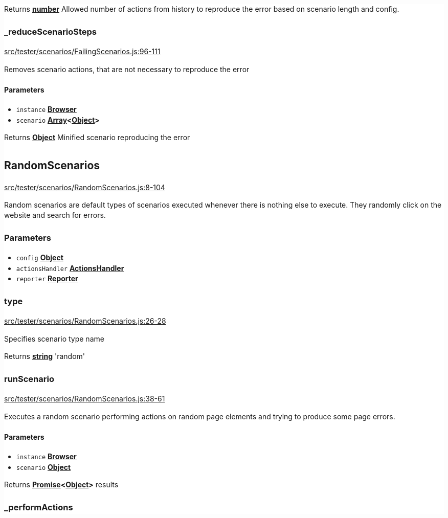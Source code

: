 Returns **[number][263]** Allowed number of actions from history
to reproduce the error based on scenario length and config.

### \_reduceScenarioSteps

[src/tester/scenarios/FailingScenarios.js:96-111][347]

Removes scenario actions,
that are not necessary to reproduce the error

#### Parameters

-   `instance` **[Browser][272]** 
-   `scenario` **[Array][229]&lt;[Object][218]>** 

Returns **[Object][218]** Minified scenario reproducing the error

## RandomScenarios

[src/tester/scenarios/RandomScenarios.js:8-104][348]

Random scenarios are default types of scenarios
executed whenever there is nothing else to execute.
They randomly click on the website and search for errors.

### Parameters

-   `config` **[Object][218]** 
-   `actionsHandler` **[ActionsHandler][255]** 
-   `reporter` **[Reporter][349]** 

### type

[src/tester/scenarios/RandomScenarios.js:26-28][350]

Specifies scenario type name

Returns **[string][228]** 'random'

### runScenario

[src/tester/scenarios/RandomScenarios.js:38-61][351]

Executes a random scenario
performing actions on random page elements
and trying to produce some page errors.

#### Parameters

-   `instance` **[Browser][272]** 
-   `scenario` **[Object][218]** 

Returns **[Promise][268]&lt;[Object][218]>** results

### \_performActions


[1]: #index
[2]: #parameters
[3]: #master
[4]: #index-1
[5]: #parameters-1
[6]: #reporter
[7]: #index-2
[8]: #parameters-2
[9]: #consolereporter
[10]: #parameters-3
[11]: #_handlescenariostart
[12]: #parameters-4
[13]: #_handlescenarioend
[14]: #parameters-5
[15]: #_handleerror
[16]: #parameters-6
[17]: #_handledefinedscenarioend
[18]: #parameters-7
[19]: #_handlefailingscenarioend
[20]: #parameters-8
[21]: #_handlerandomscenarioend
[22]: #parameters-9
[23]: #_logconsole
[24]: #parameters-10
[25]: #filereporter
[26]: #parameters-11
[27]: #_handlescenarioend-1
[28]: #parameters-12
[29]: #_handlefailingscenarioend-1
[30]: #parameters-13
[31]: #_logfile
[32]: #parameters-14
[33]: #_getscenarioname
[34]: #parameters-15
[35]: #_isfailurereported
[36]: #parameters-16
[37]: #reporter-1
[38]: #parameters-17
[39]: #init
[40]: #emit
[41]: #parameters-18
[42]: #_initreporterfromstring
[43]: #parameters-19
[44]: #_initreporterfromclass
[45]: #parameters-20
[46]: #spinnerreporter
[47]: #parameters-21
[48]: #_handleevent
[49]: #scriptwriter
[50]: #index-3
[51]: #parameters-22
[52]: #scenarioshandler
[53]: #parameters-23
[54]: #init-1
[55]: #init-2
[56]: #getscenario
[57]: #_isallowedtostartrandomscenario
[58]: #_loaddefinedscenarios
[59]: #_loadscenariofrompath
[60]: #parameters-24
[61]: #_getrandomscenariostarturl
[62]: #scenarioshandler-1
[63]: #parameters-25
[64]: #init-3
[65]: #init-4
[66]: #getscenario-1
[67]: #_isallowedtostartrandomscenario-1
[68]: #_loaddefinedscenarios-1
[69]: #_loadscenariofrompath-1
[70]: #parameters-26
[71]: #_getrandomscenariostarturl-1
[72]: #config
[73]: #load
[74]: #parameters-27
[75]: #_resolveurl
[76]: #parameters-28
[77]: #examples
[78]: #_setpreviewmode
[79]: #parameters-29
[80]: #helpers
[81]: #getrandomelementfromarray
[82]: #parameters-30
[83]: #formatdigits
[84]: #parameters-31
[85]: #abstractaction
[86]: #parameters-32
[87]: #evaluateaction
[88]: #updateresults
[89]: #parameters-33
[90]: #execute
[91]: #parameters-34
[92]: #action
[93]: #_executeactionlifecycle
[94]: #parameters-35
[95]: #_handleexecutionerror
[96]: #parameters-36
[97]: #_afteractionexecute
[98]: #parameters-37
[99]: #_beforeactionexecute
[100]: #parameters-38
[101]: #_adderrortoresults
[102]: #parameters-39
[103]: #_cleartabs
[104]: #parameters-40
[105]: #_addeventlistener
[106]: #parameters-41
[107]: #_clearalleventlisteners
[108]: #_loginfo
[109]: #parameters-42
[110]: #id
[111]: #isactionavailable
[112]: #actionshandler
[113]: #parameters-43
[114]: #init-5
[115]: #execute-1
[116]: #parameters-44
[117]: #_getaction
[118]: #parameters-45
[119]: #_initactionshelper
[120]: #_loadactions
[121]: #_getavailablepageactions
[122]: #parameters-46
[123]: #actionshelper
[124]: #parameters-47
[125]: #waitforreadystate
[126]: #parameters-48
[127]: #getallvisiblepageelements
[128]: #parameters-49
[129]: #getelement
[130]: #parameters-50
[131]: #getelementselector
[132]: #parameters-51
[133]: #highlightelement
[134]: #parameters-52
[135]: #getelementhtml
[136]: #parameters-53
[137]: #iselementvisible
[138]: #parameters-54
[139]: #backaction
[140]: #action-1
[141]: #parameters-55
[142]: #updateresults-1
[143]: #parameters-56
[144]: #id-1
[145]: #isactionavailable-1
[146]: #parameters-57
[147]: #clickaction
[148]: #action-2
[149]: #parameters-58
[150]: #updateresults-2
[151]: #parameters-59
[152]: #id-2
[153]: #isactionavailable-2
[154]: #typeaction
[155]: #action-3
[156]: #parameters-60
[157]: #_gettext
[158]: #updateresults-3
[159]: #parameters-61
[160]: #id-3
[161]: #isactionavailable-3
[162]: #parameters-62
[163]: #browser
[164]: #parameters-63
[165]: #browser-1
[166]: #page
[167]: #pageerrorhandler
[168]: #initbrowser
[169]: #clear
[170]: #_getbrowser
[171]: #_initfatalerrorhandler
[172]: #_initpageerrorhandler
[173]: #_geteventemitter
[174]: #tester
[175]: #index-4
[176]: #parameters-64
[177]: #messanger
[178]: #report
[179]: #parameters-65
[180]: #requestscenario
[181]: #sendfailingscenario
[182]: #parameters-66
[183]: #runner
[184]: #parameters-67
[185]: #start
[186]: #_startinstance
[187]: #_getbrowserinstance
[188]: #_init
[189]: #_initactionshandler
[190]: #_initscenarioshandler
[191]: #definedscenarios
[192]: #parameters-68
[193]: #type
[194]: #runscenario
[195]: #parameters-69
[196]: #failingscenarios
[197]: #parameters-70
[198]: #type-1
[199]: #runscenario-1
[200]: #parameters-71
[201]: #_getnumberofretryactions
[202]: #parameters-72
[203]: #_reducescenariosteps
[204]: #parameters-73
[205]: #randomscenarios
[206]: #parameters-74
[207]: #type-2
[208]: #runscenario-2
[209]: #parameters-75
[210]: #_performactions
[211]: #parameters-76
[212]: #scenarioshelper
[213]: #parameters-77
[214]: #runscenario-3
[215]: #parameters-78
[216]: https://github.com/seznam/QApe/blob/0a643e77bcf824c8faee253f2bfa73b689fd7d56/src/index.js#L15-L39 "Source code on GitHub"
[217]: https://github.com/seznam/QApe/blob/0a643e77bcf824c8faee253f2bfa73b689fd7d56/src/master/index.js#L9-L80 "Source code on GitHub"
[218]: https://developer.mozilla.org/docs/Web/JavaScript/Reference/Global_Objects/Object
[219]: https://github.com/seznam/QApe/blob/0a643e77bcf824c8faee253f2bfa73b689fd7d56/src/reporter/index.js#L13-L29 "Source code on GitHub"
[220]: https://github.com/seznam/QApe/blob/0a643e77bcf824c8faee253f2bfa73b689fd7d56/src/reporter/reporter/ConsoleReporter.js#L7-L115 "Source code on GitHub"
[221]: https://github.com/seznam/QApe/blob/0a643e77bcf824c8faee253f2bfa73b689fd7d56/src/reporter/reporter/ConsoleReporter.js#L26-L28 "Source code on GitHub"
[222]: https://github.com/seznam/QApe/blob/0a643e77bcf824c8faee253f2bfa73b689fd7d56/src/reporter/reporter/ConsoleReporter.js#L34-L43 "Source code on GitHub"
[223]: https://github.com/seznam/QApe/blob/0a643e77bcf824c8faee253f2bfa73b689fd7d56/src/reporter/reporter/ConsoleReporter.js#L49-L51 "Source code on GitHub"
[224]: https://github.com/seznam/QApe/blob/0a643e77bcf824c8faee253f2bfa73b689fd7d56/src/reporter/reporter/ConsoleReporter.js#L57-L70 "Source code on GitHub"
[225]: https://github.com/seznam/QApe/blob/0a643e77bcf824c8faee253f2bfa73b689fd7d56/src/reporter/reporter/ConsoleReporter.js#L76-L82 "Source code on GitHub"
[226]: https://github.com/seznam/QApe/blob/0a643e77bcf824c8faee253f2bfa73b689fd7d56/src/reporter/reporter/ConsoleReporter.js#L88-L99 "Source code on GitHub"
[227]: https://github.com/seznam/QApe/blob/0a643e77bcf824c8faee253f2bfa73b689fd7d56/src/reporter/reporter/ConsoleReporter.js#L107-L114 "Source code on GitHub"
[228]: https://developer.mozilla.org/docs/Web/JavaScript/Reference/Global_Objects/String
[229]: https://developer.mozilla.org/docs/Web/JavaScript/Reference/Global_Objects/Array
[230]: https://github.com/seznam/QApe/blob/0a643e77bcf824c8faee253f2bfa73b689fd7d56/src/reporter/reporter/FileReporter.js#L11-L104 "Source code on GitHub"
[231]: https://github.com/seznam/QApe/blob/0a643e77bcf824c8faee253f2bfa73b689fd7d56/src/reporter/reporter/FileReporter.js#L29-L33 "Source code on GitHub"
[232]: https://github.com/seznam/QApe/blob/0a643e77bcf824c8faee253f2bfa73b689fd7d56/src/reporter/reporter/FileReporter.js#L39-L47 "Source code on GitHub"
[233]: https://github.com/seznam/QApe/blob/0a643e77bcf824c8faee253f2bfa73b689fd7d56/src/reporter/reporter/FileReporter.js#L55-L73 "Source code on GitHub"
[234]: https://github.com/seznam/QApe/blob/0a643e77bcf824c8faee253f2bfa73b689fd7d56/src/reporter/reporter/FileReporter.js#L81-L95 "Source code on GitHub"
[235]: https://github.com/seznam/QApe/blob/0a643e77bcf824c8faee253f2bfa73b689fd7d56/src/reporter/reporter/FileReporter.js#L101-L103 "Source code on GitHub"
[236]: https://developer.mozilla.org/docs/Web/JavaScript/Reference/Global_Objects/Boolean
[237]: https://github.com/seznam/QApe/blob/0a643e77bcf824c8faee253f2bfa73b689fd7d56/src/reporter/reporter/Reporter.js#L9-L94 "Source code on GitHub"
[238]: https://github.com/seznam/QApe/blob/0a643e77bcf824c8faee253f2bfa73b689fd7d56/src/reporter/reporter/Reporter.js#L24-L52 "Source code on GitHub"
[239]: https://github.com/seznam/QApe/blob/0a643e77bcf824c8faee253f2bfa73b689fd7d56/src/reporter/reporter/Reporter.js#L60-L68 "Source code on GitHub"
[240]: https://github.com/seznam/QApe/blob/0a643e77bcf824c8faee253f2bfa73b689fd7d56/src/reporter/reporter/Reporter.js#L74-L79 "Source code on GitHub"
[241]: https://github.com/seznam/QApe/blob/0a643e77bcf824c8faee253f2bfa73b689fd7d56/src/reporter/reporter/Reporter.js#L85-L93 "Source code on GitHub"
[242]: https://github.com/seznam/QApe/blob/0a643e77bcf824c8faee253f2bfa73b689fd7d56/src/reporter/reporter/SpinnerReporter.js#L10-L58 "Source code on GitHub"
[243]: https://github.com/seznam/QApe/blob/0a643e77bcf824c8faee253f2bfa73b689fd7d56/src/reporter/reporter/SpinnerReporter.js#L38-L48 "Source code on GitHub"
[244]: https://github.com/seznam/QApe/blob/0a643e77bcf824c8faee253f2bfa73b689fd7d56/src/scriptwriter/index.js#L11-L27 "Source code on GitHub"
[245]: https://github.com/seznam/QApe/blob/0a643e77bcf824c8faee253f2bfa73b689fd7d56/src/scriptwriter/scenarios/ScenariosHandler.js#L8-L131 "Source code on GitHub"
[246]: https://github.com/seznam/QApe/blob/0a643e77bcf824c8faee253f2bfa73b689fd7d56/src/scriptwriter/scenarios/ScenariosHandler.js#L26-L31 "Source code on GitHub"
[247]: https://github.com/seznam/QApe/blob/0a643e77bcf824c8faee253f2bfa73b689fd7d56/src/tester/scenarios/ScenariosHandler.js#L33-L40 "Source code on GitHub"
[248]: #scenarioshandler
[249]: https://github.com/seznam/QApe/blob/0a643e77bcf824c8faee253f2bfa73b689fd7d56/src/scriptwriter/scenarios/ScenariosHandler.js#L40-L63 "Source code on GitHub"
[250]: https://github.com/seznam/QApe/blob/0a643e77bcf824c8faee253f2bfa73b689fd7d56/src/scriptwriter/scenarios/ScenariosHandler.js#L73-L83 "Source code on GitHub"
[251]: https://github.com/seznam/QApe/blob/0a643e77bcf824c8faee253f2bfa73b689fd7d56/src/scriptwriter/scenarios/ScenariosHandler.js#L88-L101 "Source code on GitHub"
[252]: https://github.com/seznam/QApe/blob/0a643e77bcf824c8faee253f2bfa73b689fd7d56/src/scriptwriter/scenarios/ScenariosHandler.js#L108-L116 "Source code on GitHub"
[253]: https://github.com/seznam/QApe/blob/0a643e77bcf824c8faee253f2bfa73b689fd7d56/src/scriptwriter/scenarios/ScenariosHandler.js#L122-L130 "Source code on GitHub"
[254]: https://github.com/seznam/QApe/blob/0a643e77bcf824c8faee253f2bfa73b689fd7d56/src/tester/scenarios/ScenariosHandler.js#L10-L53 "Source code on GitHub"
[255]: #actionshandler
[256]: https://github.com/seznam/QApe/blob/0a643e77bcf824c8faee253f2bfa73b689fd7d56/src/shared/config/Config.js#L7-L65 "Source code on GitHub"
[257]: https://github.com/seznam/QApe/blob/0a643e77bcf824c8faee253f2bfa73b689fd7d56/src/shared/config/Config.js#L12-L30 "Source code on GitHub"
[258]: https://github.com/seznam/QApe/blob/0a643e77bcf824c8faee253f2bfa73b689fd7d56/src/shared/config/Config.js#L42-L51 "Source code on GitHub"
[259]: https://www.example.com/index.html
[260]: https://github.com/seznam/QApe/blob/0a643e77bcf824c8faee253f2bfa73b689fd7d56/src/shared/config/Config.js#L57-L64 "Source code on GitHub"
[261]: https://github.com/seznam/QApe/blob/0a643e77bcf824c8faee253f2bfa73b689fd7d56/src/shared/helpers.js#L9-L11 "Source code on GitHub"
[262]: https://github.com/seznam/QApe/blob/0a643e77bcf824c8faee253f2bfa73b689fd7d56/src/shared/helpers.js#L20-L22 "Source code on GitHub"
[263]: https://developer.mozilla.org/docs/Web/JavaScript/Reference/Global_Objects/Number
[264]: https://github.com/seznam/QApe/blob/0a643e77bcf824c8faee253f2bfa73b689fd7d56/src/tester/actions/AbstractAction.js#L8-L257 "Source code on GitHub"
[265]: #actionshelper
[266]: https://github.com/seznam/QApe/blob/0a643e77bcf824c8faee253f2bfa73b689fd7d56/src/tester/actions/AbstractAction.js#L49-L51 "Source code on GitHub"
[267]: https://github.com/seznam/QApe/blob/0a643e77bcf824c8faee253f2bfa73b689fd7d56/src/tester/actions/AbstractAction.js#L58-L60 "Source code on GitHub"
[268]: https://developer.mozilla.org/docs/Web/JavaScript/Reference/Global_Objects/Promise
[269]: https://github.com/seznam/QApe/blob/0a643e77bcf824c8faee253f2bfa73b689fd7d56/src/tester/actions/AbstractAction.js#L68-L91 "Source code on GitHub"
[270]: https://github.com/seznam/QApe/blob/0a643e77bcf824c8faee253f2bfa73b689fd7d56/src/tester/actions/AbstractAction.js#L97-L99 "Source code on GitHub"
[271]: https://github.com/seznam/QApe/blob/0a643e77bcf824c8faee253f2bfa73b689fd7d56/src/tester/actions/AbstractAction.js#L111-L127 "Source code on GitHub"
[272]: #browser
[273]: https://github.com/seznam/QApe/blob/0a643e77bcf824c8faee253f2bfa73b689fd7d56/src/tester/actions/AbstractAction.js#L133-L139 "Source code on GitHub"
[274]: https://developer.mozilla.org/docs/Web/JavaScript/Reference/Global_Objects/Error
[275]: https://github.com/seznam/QApe/blob/0a643e77bcf824c8faee253f2bfa73b689fd7d56/src/tester/actions/AbstractAction.js#L154-L175 "Source code on GitHub"
[276]: https://github.com/seznam/QApe/blob/0a643e77bcf824c8faee253f2bfa73b689fd7d56/src/tester/actions/AbstractAction.js#L185-L195 "Source code on GitHub"
[277]: https://github.com/seznam/QApe/blob/0a643e77bcf824c8faee253f2bfa73b689fd7d56/src/tester/actions/AbstractAction.js#L201-L206 "Source code on GitHub"
[278]: https://github.com/seznam/QApe/blob/0a643e77bcf824c8faee253f2bfa73b689fd7d56/src/tester/actions/AbstractAction.js#L213-L218 "Source code on GitHub"
[279]: https://github.com/seznam/QApe/blob/0a643e77bcf824c8faee253f2bfa73b689fd7d56/src/tester/actions/AbstractAction.js#L226-L230 "Source code on GitHub"
[280]: https://developer.mozilla.org/docs/Web/API/EventListener
[281]: https://developer.mozilla.org/docs/Web/JavaScript/Reference/Statements/function
[282]: https://github.com/seznam/QApe/blob/0a643e77bcf824c8faee253f2bfa73b689fd7d56/src/tester/actions/AbstractAction.js#L235-L241 "Source code on GitHub"
[283]: https://github.com/seznam/QApe/blob/0a643e77bcf824c8faee253f2bfa73b689fd7d56/src/tester/actions/AbstractAction.js#L248-L256 "Source code on GitHub"
[284]: https://github.com/seznam/QApe/blob/0a643e77bcf824c8faee253f2bfa73b689fd7d56/src/tester/actions/AbstractAction.js#L12-L14 "Source code on GitHub"
[285]: https://github.com/seznam/QApe/blob/0a643e77bcf824c8faee253f2bfa73b689fd7d56/src/tester/actions/AbstractAction.js#L19-L23 "Source code on GitHub"
[286]: https://github.com/seznam/QApe/blob/0a643e77bcf824c8faee253f2bfa73b689fd7d56/src/tester/actions/ActionsHandler.js#L9-L152 "Source code on GitHub"
[287]: https://github.com/seznam/QApe/blob/0a643e77bcf824c8faee253f2bfa73b689fd7d56/src/tester/actions/ActionsHandler.js#L25-L30 "Source code on GitHub"
[288]: https://github.com/seznam/QApe/blob/0a643e77bcf824c8faee253f2bfa73b689fd7d56/src/tester/actions/ActionsHandler.js#L39-L57 "Source code on GitHub"
[289]: https://github.com/seznam/QApe/blob/0a643e77bcf824c8faee253f2bfa73b689fd7d56/src/tester/actions/ActionsHandler.js#L66-L87 "Source code on GitHub"
[290]: https://github.com/seznam/QApe/blob/0a643e77bcf824c8faee253f2bfa73b689fd7d56/src/tester/actions/ActionsHandler.js#L92-L94 "Source code on GitHub"
[291]: https://github.com/seznam/QApe/blob/0a643e77bcf824c8faee253f2bfa73b689fd7d56/src/tester/actions/ActionsHandler.js#L99-L124 "Source code on GitHub"
[292]: https://github.com/seznam/QApe/blob/0a643e77bcf824c8faee253f2bfa73b689fd7d56/src/tester/actions/ActionsHandler.js#L132-L151 "Source code on GitHub"
[293]: https://github.com/seznam/QApe/blob/0a643e77bcf824c8faee253f2bfa73b689fd7d56/src/tester/actions/ActionsHelper.js#L4-L142 "Source code on GitHub"
[294]: https://github.com/seznam/QApe/blob/0a643e77bcf824c8faee253f2bfa73b689fd7d56/src/tester/actions/ActionsHelper.js#L21-L41 "Source code on GitHub"
[295]: https://github.com/seznam/QApe/blob/0a643e77bcf824c8faee253f2bfa73b689fd7d56/src/tester/actions/ActionsHelper.js#L48-L68 "Source code on GitHub"
[296]: https://github.com/seznam/QApe/blob/0a643e77bcf824c8faee253f2bfa73b689fd7d56/src/tester/actions/ActionsHelper.js#L76-L86 "Source code on GitHub"
[297]: https://github.com/seznam/QApe/blob/0a643e77bcf824c8faee253f2bfa73b689fd7d56/src/tester/actions/ActionsHelper.js#L93-L97 "Source code on GitHub"
[298]: https://github.com/seznam/QApe/blob/0a643e77bcf824c8faee253f2bfa73b689fd7d56/src/tester/actions/ActionsHelper.js#L104-L122 "Source code on GitHub"
[299]: https://github.com/seznam/QApe/blob/0a643e77bcf824c8faee253f2bfa73b689fd7d56/src/tester/actions/ActionsHelper.js#L128-L132 "Source code on GitHub"
[300]: https://github.com/seznam/QApe/blob/0a643e77bcf824c8faee253f2bfa73b689fd7d56/src/tester/actions/ActionsHelper.js#L139-L141 "Source code on GitHub"
[301]: https://github.com/seznam/QApe/blob/0a643e77bcf824c8faee253f2bfa73b689fd7d56/src/tester/actions/BackAction.js#L9-L51 "Source code on GitHub"
[302]: https://github.com/seznam/QApe/blob/0a643e77bcf824c8faee253f2bfa73b689fd7d56/src/tester/actions/BackAction.js#L33-L39 "Source code on GitHub"
[303]: https://github.com/seznam/QApe/blob/0a643e77bcf824c8faee253f2bfa73b689fd7d56/src/tester/actions/BackAction.js#L46-L50 "Source code on GitHub"
[304]: https://github.com/seznam/QApe/blob/0a643e77bcf824c8faee253f2bfa73b689fd7d56/src/tester/actions/BackAction.js#L13-L15 "Source code on GitHub"
[305]: https://github.com/seznam/QApe/blob/0a643e77bcf824c8faee253f2bfa73b689fd7d56/src/tester/actions/BackAction.js#L21-L25 "Source code on GitHub"
[306]: https://github.com/seznam/QApe/blob/0a643e77bcf824c8faee253f2bfa73b689fd7d56/src/tester/actions/ClickAction.js#L8-L55 "Source code on GitHub"
[307]: https://github.com/seznam/QApe/blob/0a643e77bcf824c8faee253f2bfa73b689fd7d56/src/tester/actions/ClickAction.js#L34-L43 "Source code on GitHub"
[308]: https://github.com/seznam/QApe/blob/0a643e77bcf824c8faee253f2bfa73b689fd7d56/src/tester/actions/ClickAction.js#L50-L54 "Source code on GitHub"
[309]: https://github.com/seznam/QApe/blob/0a643e77bcf824c8faee253f2bfa73b689fd7d56/src/tester/actions/ClickAction.js#L12-L14 "Source code on GitHub"
[310]: https://github.com/seznam/QApe/blob/0a643e77bcf824c8faee253f2bfa73b689fd7d56/src/tester/actions/ClickAction.js#L20-L22 "Source code on GitHub"
[311]: https://github.com/seznam/QApe/blob/0a643e77bcf824c8faee253f2bfa73b689fd7d56/src/tester/actions/TypeAction.js#L11-L88 "Source code on GitHub"
[312]: https://github.com/seznam/QApe/blob/0a643e77bcf824c8faee253f2bfa73b689fd7d56/src/tester/actions/TypeAction.js#L52-L63 "Source code on GitHub"
[313]: https://github.com/seznam/QApe/blob/0a643e77bcf824c8faee253f2bfa73b689fd7d56/src/tester/actions/TypeAction.js#L69-L75 "Source code on GitHub"
[314]: https://github.com/seznam/QApe/blob/0a643e77bcf824c8faee253f2bfa73b689fd7d56/src/tester/actions/TypeAction.js#L82-L87 "Source code on GitHub"
[315]: https://github.com/seznam/QApe/blob/0a643e77bcf824c8faee253f2bfa73b689fd7d56/src/tester/actions/TypeAction.js#L15-L17 "Source code on GitHub"
[316]: https://github.com/seznam/QApe/blob/0a643e77bcf824c8faee253f2bfa73b689fd7d56/src/tester/actions/TypeAction.js#L24-L40 "Source code on GitHub"
[317]: https://github.com/seznam/QApe/blob/0a643e77bcf824c8faee253f2bfa73b689fd7d56/src/tester/browser/Browser.js#L8-L137 "Source code on GitHub"
[318]: https://github.com/seznam/QApe/blob/0a643e77bcf824c8faee253f2bfa73b689fd7d56/src/tester/browser/Browser.js#L25-L27 "Source code on GitHub"
[319]: https://github.com/seznam/QApe/blob/0a643e77bcf824c8faee253f2bfa73b689fd7d56/src/tester/browser/Browser.js#L32-L34 "Source code on GitHub"
[320]: https://github.com/seznam/QApe/blob/0a643e77bcf824c8faee253f2bfa73b689fd7d56/src/tester/browser/Browser.js#L44-L46 "Source code on GitHub"
[321]: https://github.com/seznam/QApe/blob/0a643e77bcf824c8faee253f2bfa73b689fd7d56/src/tester/browser/Browser.js#L52-L61 "Source code on GitHub"
[322]: https://github.com/seznam/QApe/blob/0a643e77bcf824c8faee253f2bfa73b689fd7d56/src/tester/browser/Browser.js#L67-L71 "Source code on GitHub"
[323]: https://github.com/seznam/QApe/blob/0a643e77bcf824c8faee253f2bfa73b689fd7d56/src/tester/browser/Browser.js#L80-L94 "Source code on GitHub"
[324]: https://github.com/seznam/QApe/blob/0a643e77bcf824c8faee253f2bfa73b689fd7d56/src/tester/browser/Browser.js#L102-L115 "Source code on GitHub"
[325]: https://github.com/seznam/QApe/blob/0a643e77bcf824c8faee253f2bfa73b689fd7d56/src/tester/browser/Browser.js#L122-L129 "Source code on GitHub"
[326]: https://github.com/seznam/QApe/blob/0a643e77bcf824c8faee253f2bfa73b689fd7d56/src/tester/browser/Browser.js#L134-L136 "Source code on GitHub"
[327]: https://github.com/seznam/QApe/blob/0a643e77bcf824c8faee253f2bfa73b689fd7d56/src/tester/index.js#L12-L23 "Source code on GitHub"
[328]: #runner
[329]: https://github.com/seznam/QApe/blob/0a643e77bcf824c8faee253f2bfa73b689fd7d56/src/tester/messanger.js#L9-L11 "Source code on GitHub"
[330]: https://github.com/seznam/QApe/blob/0a643e77bcf824c8faee253f2bfa73b689fd7d56/src/tester/messanger.js#L19-L29 "Source code on GitHub"
[331]: https://github.com/seznam/QApe/blob/0a643e77bcf824c8faee253f2bfa73b689fd7d56/src/tester/messanger.js#L36-L38 "Source code on GitHub"
[332]: https://github.com/seznam/QApe/blob/0a643e77bcf824c8faee253f2bfa73b689fd7d56/src/tester/Runner.js#L9-L109 "Source code on GitHub"
[333]: https://github.com/seznam/QApe/blob/0a643e77bcf824c8faee253f2bfa73b689fd7d56/src/tester/Runner.js#L26-L36 "Source code on GitHub"
[334]: https://github.com/seznam/QApe/blob/0a643e77bcf824c8faee253f2bfa73b689fd7d56/src/tester/Runner.js#L42-L78 "Source code on GitHub"
[335]: https://github.com/seznam/QApe/blob/0a643e77bcf824c8faee253f2bfa73b689fd7d56/src/tester/Runner.js#L84-L86 "Source code on GitHub"
[336]: https://github.com/seznam/QApe/blob/0a643e77bcf824c8faee253f2bfa73b689fd7d56/src/tester/Runner.js#L91-L94 "Source code on GitHub"
[337]: https://github.com/seznam/QApe/blob/0a643e77bcf824c8faee253f2bfa73b689fd7d56/src/tester/Runner.js#L99-L101 "Source code on GitHub"
[338]: https://github.com/seznam/QApe/blob/0a643e77bcf824c8faee253f2bfa73b689fd7d56/src/tester/Runner.js#L106-L108 "Source code on GitHub"
[339]: https://github.com/seznam/QApe/blob/0a643e77bcf824c8faee253f2bfa73b689fd7d56/src/tester/scenarios/DefinedScenarios.js#L8-L55 "Source code on GitHub"
[340]: #scenarioshelper
[341]: https://github.com/seznam/QApe/blob/0a643e77bcf824c8faee253f2bfa73b689fd7d56/src/tester/scenarios/DefinedScenarios.js#L23-L25 "Source code on GitHub"
[342]: https://github.com/seznam/QApe/blob/0a643e77bcf824c8faee253f2bfa73b689fd7d56/src/tester/scenarios/DefinedScenarios.js#L33-L54 "Source code on GitHub"
[343]: https://github.com/seznam/QApe/blob/0a643e77bcf824c8faee253f2bfa73b689fd7d56/src/tester/scenarios/FailingScenarios.js#L8-L112 "Source code on GitHub"
[344]: https://github.com/seznam/QApe/blob/0a643e77bcf824c8faee253f2bfa73b689fd7d56/src/tester/scenarios/FailingScenarios.js#L23-L25 "Source code on GitHub"
[345]: https://github.com/seznam/QApe/blob/0a643e77bcf824c8faee253f2bfa73b689fd7d56/src/tester/scenarios/FailingScenarios.js#L35-L74 "Source code on GitHub"
[346]: https://github.com/seznam/QApe/blob/0a643e77bcf824c8faee253f2bfa73b689fd7d56/src/tester/scenarios/FailingScenarios.js#L81-L87 "Source code on GitHub"
[347]: https://github.com/seznam/QApe/blob/0a643e77bcf824c8faee253f2bfa73b689fd7d56/src/tester/scenarios/FailingScenarios.js#L96-L111 "Source code on GitHub"
[348]: https://github.com/seznam/QApe/blob/0a643e77bcf824c8faee253f2bfa73b689fd7d56/src/tester/scenarios/RandomScenarios.js#L8-L104 "Source code on GitHub"
[349]: #reporter
[350]: https://github.com/seznam/QApe/blob/0a643e77bcf824c8faee253f2bfa73b689fd7d56/src/tester/scenarios/RandomScenarios.js#L26-L28 "Source code on GitHub"
[351]: https://github.com/seznam/QApe/blob/0a643e77bcf824c8faee253f2bfa73b689fd7d56/src/tester/scenarios/RandomScenarios.js#L38-L61 "Source code on GitHub"
[352]: https://github.com/seznam/QApe/blob/0a643e77bcf824c8faee253f2bfa73b689fd7d56/src/tester/scenarios/RandomScenarios.js#L68-L103 "Source code on GitHub"
[353]: https://github.com/seznam/QApe/blob/0a643e77bcf824c8faee253f2bfa73b689fd7d56/src/tester/scenarios/ScenariosHelper.js#L4-L68 "Source code on GitHub"
[354]: https://github.com/seznam/QApe/blob/0a643e77bcf824c8faee253f2bfa73b689fd7d56/src/tester/scenarios/ScenariosHelper.js#L21-L67 "Source code on GitHub"